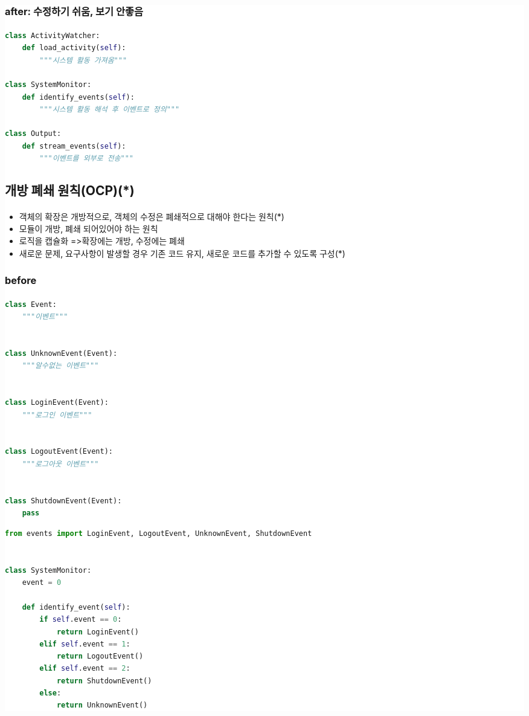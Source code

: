 ### after: 수정하기 쉬움, 보기 안좋음

```python run
class ActivityWatcher:
    def load_activity(self):
        """시스템 활동 가져옴"""

class SystemMonitor:
    def identify_events(self):
        """시스템 활동 해석 후 이벤트로 정의"""

class Output:
    def stream_events(self):
        """이벤트를 외부로 전송"""
```

## 개방 폐쇄 원칙(OCP)(\*)

- 객체의 확장은 개방적으로, 객체의 수정은 폐쇄적으로 대해야 한다는 원칙(\*)
- 모듈이 개방, 폐쇄 되어있어야 하는 원칙
- 로직을 캡슐화 =>확장에는 개방, 수정에는 폐쇄
- 새로운 문제, 요구사항이 발생할 경우 기존 코드 유지, 새로운 코드를 추가할 수 있도록 구성(\*)

### before

```python run
class Event:
    """이벤트"""


class UnknownEvent(Event):
    """알수없는 이벤트"""


class LoginEvent(Event):
    """로그인 이벤트"""


class LogoutEvent(Event):
    """로그아웃 이벤트"""


class ShutdownEvent(Event):
    pass
```

```python run
from events import LoginEvent, LogoutEvent, UnknownEvent, ShutdownEvent


class SystemMonitor:
    event = 0

    def identify_event(self):
        if self.event == 0:
            return LoginEvent()
        elif self.event == 1:
            return LogoutEvent()
        elif self.event == 2:
            return ShutdownEvent()
        else:
            return UnknownEvent()
```
